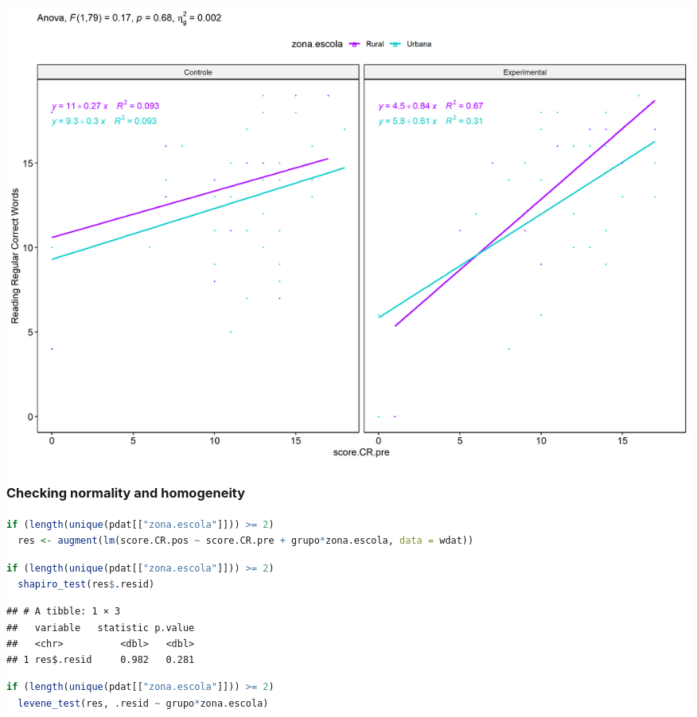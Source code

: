![](aov-stari-score.CR_files/figure-gfm/unnamed-chunk-99-1.png)

### Checking normality and homogeneity

``` r
if (length(unique(pdat[["zona.escola"]])) >= 2) 
  res <- augment(lm(score.CR.pos ~ score.CR.pre + grupo*zona.escola, data = wdat))
```

``` r
if (length(unique(pdat[["zona.escola"]])) >= 2)
  shapiro_test(res$.resid)
```

    ## # A tibble: 1 × 3
    ##   variable   statistic p.value
    ##   <chr>          <dbl>   <dbl>
    ## 1 res$.resid     0.982   0.281

``` r
if (length(unique(pdat[["zona.escola"]])) >= 2) 
  levene_test(res, .resid ~ grupo*zona.escola)
```
